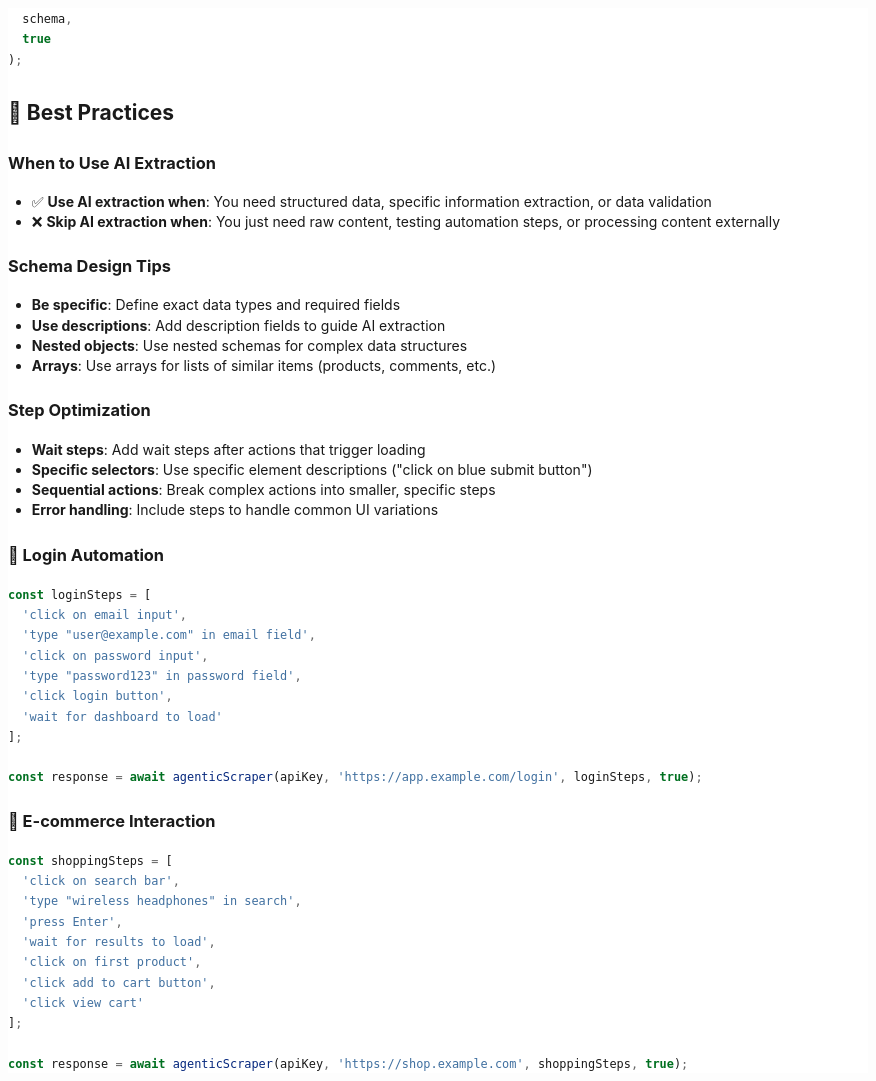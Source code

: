 ```javascript
  schema,
  true
);
```

## 🔧 Best Practices

### When to Use AI Extraction
- ✅ **Use AI extraction when**: You need structured data, specific information extraction, or data validation
- ❌ **Skip AI extraction when**: You just need raw content, testing automation steps, or processing content externally

### Schema Design Tips
- **Be specific**: Define exact data types and required fields
- **Use descriptions**: Add description fields to guide AI extraction
- **Nested objects**: Use nested schemas for complex data structures
- **Arrays**: Use arrays for lists of similar items (products, comments, etc.)

### Step Optimization
- **Wait steps**: Add wait steps after actions that trigger loading
- **Specific selectors**: Use specific element descriptions ("click on blue submit button")
- **Sequential actions**: Break complex actions into smaller, specific steps
- **Error handling**: Include steps to handle common UI variations

### 🔐 Login Automation
```javascript
const loginSteps = [
  'click on email input',
  'type "user@example.com" in email field',
  'click on password input',
  'type "password123" in password field',
  'click login button',
  'wait for dashboard to load'
];

const response = await agenticScraper(apiKey, 'https://app.example.com/login', loginSteps, true);
```

### 🛒 E-commerce Interaction
```javascript
const shoppingSteps = [
  'click on search bar',
  'type "wireless headphones" in search',
  'press Enter',
  'wait for results to load',
  'click on first product',
  'click add to cart button',
  'click view cart'
];

const response = await agenticScraper(apiKey, 'https://shop.example.com', shoppingSteps, true);
```
